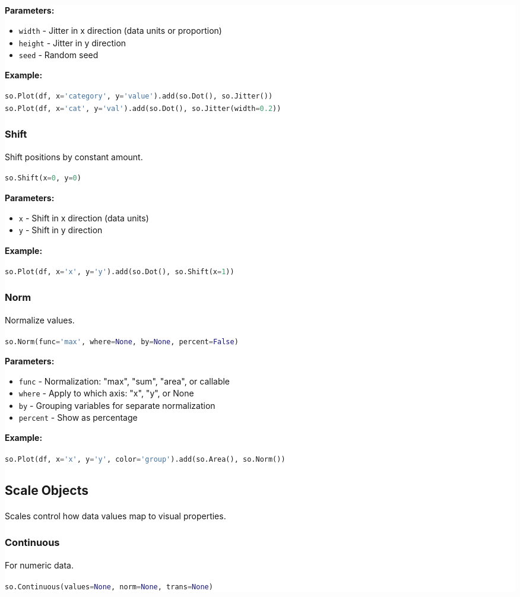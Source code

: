 **Parameters:**
- `width` - Jitter in x direction (data units or proportion)
- `height` - Jitter in y direction
- `seed` - Random seed

**Example:**
```python
so.Plot(df, x='category', y='value').add(so.Dot(), so.Jitter())
so.Plot(df, x='cat', y='val').add(so.Dot(), so.Jitter(width=0.2))
```

### Shift

Shift positions by constant amount.

```python
so.Shift(x=0, y=0)
```

**Parameters:**
- `x` - Shift in x direction (data units)
- `y` - Shift in y direction

**Example:**
```python
so.Plot(df, x='x', y='y').add(so.Dot(), so.Shift(x=1))
```

### Norm

Normalize values.

```python
so.Norm(func='max', where=None, by=None, percent=False)
```

**Parameters:**
- `func` - Normalization: "max", "sum", "area", or callable
- `where` - Apply to which axis: "x", "y", or None
- `by` - Grouping variables for separate normalization
- `percent` - Show as percentage

**Example:**
```python
so.Plot(df, x='x', y='y', color='group').add(so.Area(), so.Norm())
```

## Scale Objects

Scales control how data values map to visual properties.

### Continuous

For numeric data.

```python
so.Continuous(values=None, norm=None, trans=None)
```
